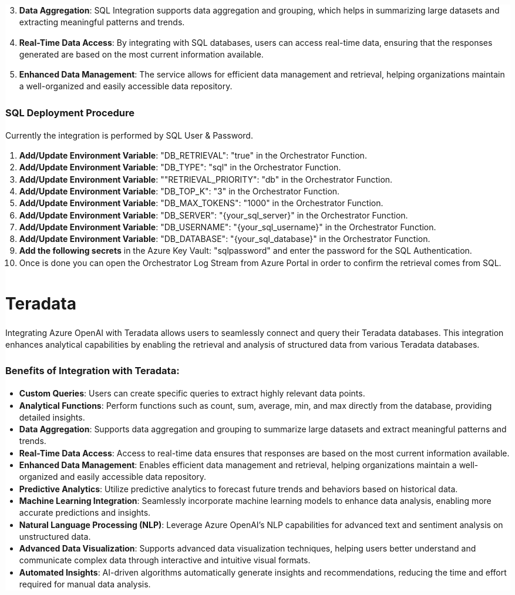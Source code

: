 3. **Data Aggregation**: SQL Integration supports data aggregation and grouping, which helps in summarizing large datasets and extracting meaningful patterns and trends.
   
4. **Real-Time Data Access**: By integrating with SQL databases, users can access real-time data, ensuring that the responses generated are based on the most current information available.
   
5. **Enhanced Data Management**: The service allows for efficient data management and retrieval, helping organizations maintain a well-organized and easily accessible data repository.

### **SQL Deployment Procedure**

Currently the integration is performed by SQL User & Password. 

1. **Add/Update Environment Variable**: "DB_RETRIEVAL": "true" in the Orchestrator Function.
2. **Add/Update Environment Variable**: "DB_TYPE": "sql" in the Orchestrator Function.
3. **Add/Update Environment Variable**: ""RETRIEVAL_PRIORITY": "db" in the Orchestrator Function.
4. **Add/Update Environment Variable**: "DB_TOP_K": "3" in the Orchestrator Function.
5. **Add/Update Environment Variable**: "DB_MAX_TOKENS": "1000" in the Orchestrator Function.
6. **Add/Update Environment Variable**: "DB_SERVER": "{your_sql_server}" in the Orchestrator Function.
7. **Add/Update Environment Variable**: "DB_USERNAME": "{your_sql_username}" in the Orchestrator Function.
8. **Add/Update Environment Variable**: "DB_DATABASE": "{your_sql_database}" in the Orchestrator Function.
9. **Add the following secrets** in the Azure Key Vault: "sqlpassword" and enter the password for the SQL Authentication.
10. Once is done you can open the Orchestrator Log Stream from Azure Portal in order to confirm the retrieval comes from SQL.



# Teradata

Integrating Azure OpenAI with Teradata allows users to seamlessly connect and query their Teradata databases. This integration enhances analytical capabilities by enabling the retrieval and analysis of structured data from various Teradata databases.

### Benefits of Integration with Teradata:

- **Custom Queries**: Users can create specific queries to extract highly relevant data points.
- **Analytical Functions**: Perform functions such as count, sum, average, min, and max directly from the database, providing detailed insights.
- **Data Aggregation**: Supports data aggregation and grouping to summarize large datasets and extract meaningful patterns and trends.
- **Real-Time Data Access**: Access to real-time data ensures that responses are based on the most current information available.
- **Enhanced Data Management**: Enables efficient data management and retrieval, helping organizations maintain a well-organized and easily accessible data repository.
- **Predictive Analytics**: Utilize predictive analytics to forecast future trends and behaviors based on historical data.
- **Machine Learning Integration**: Seamlessly incorporate machine learning models to enhance data analysis, enabling more accurate predictions and insights.
- **Natural Language Processing (NLP)**: Leverage Azure OpenAI’s NLP capabilities for advanced text and sentiment analysis on unstructured data.
- **Advanced Data Visualization**: Supports advanced data visualization techniques, helping users better understand and communicate complex data through interactive and intuitive visual formats.
- **Automated Insights**: AI-driven algorithms automatically generate insights and recommendations, reducing the time and effort required for manual data analysis.
